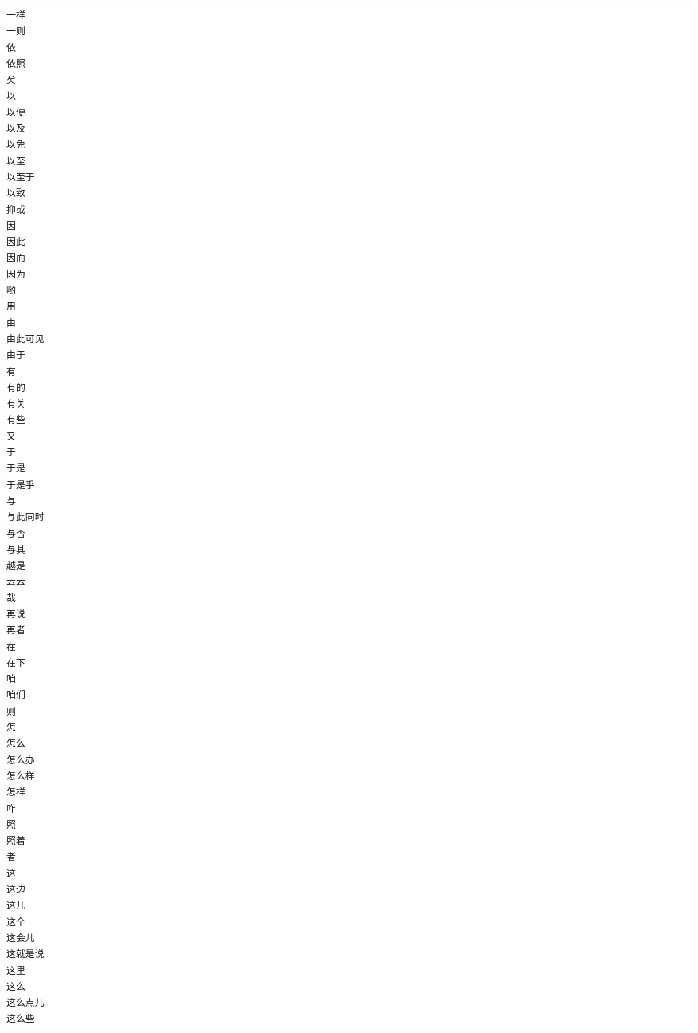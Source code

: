 ~~~~
一样
一则
依
依照
矣
以
以便
以及
以免
以至
以至于
以致
抑或
因
因此
因而
因为
哟
用
由
由此可见
由于
有
有的
有关
有些
又
于
于是
于是乎
与
与此同时
与否
与其
越是
云云
哉
再说
再者
在
在下
咱
咱们
则
怎
怎么
怎么办
怎么样
怎样
咋
照
照着
者
这
这边
这儿
这个
这会儿
这就是说
这里
这么
这么点儿
这么些
~~~~